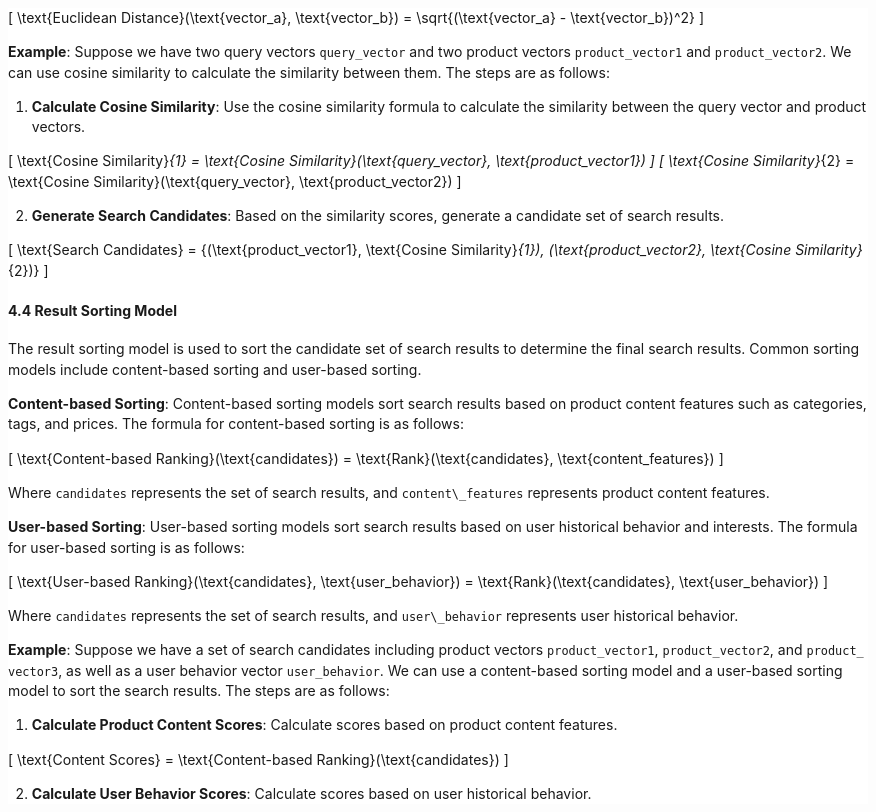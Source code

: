 \[ \text{Euclidean Distance}(\text{vector\_a}, \text{vector\_b}) = \sqrt{(\text{vector\_a} - \text{vector\_b})^2} \]

**Example**:
Suppose we have two query vectors `query_vector` and two product vectors `product_vector1` and `product_vector2`. We can use cosine similarity to calculate the similarity between them. The steps are as follows:

1. **Calculate Cosine Similarity**: Use the cosine similarity formula to calculate the similarity between the query vector and product vectors.

\[ \text{Cosine Similarity}_{1} = \text{Cosine Similarity}(\text{query\_vector}, \text{product\_vector1}) \]
\[ \text{Cosine Similarity}_{2} = \text{Cosine Similarity}(\text{query\_vector}, \text{product\_vector2}) \]

2. **Generate Search Candidates**: Based on the similarity scores, generate a candidate set of search results.

\[ \text{Search Candidates} = \{(\text{product\_vector1}, \text{Cosine Similarity}_{1}), (\text{product\_vector2}, \text{Cosine Similarity}_{2})\} \]

#### 4.4 Result Sorting Model

The result sorting model is used to sort the candidate set of search results to determine the final search results. Common sorting models include content-based sorting and user-based sorting.

**Content-based Sorting**:
Content-based sorting models sort search results based on product content features such as categories, tags, and prices. The formula for content-based sorting is as follows:

\[ \text{Content-based Ranking}(\text{candidates}) = \text{Rank}(\text{candidates}, \text{content\_features}) \]

Where `candidates` represents the set of search results, and `content\_features` represents product content features.

**User-based Sorting**:
User-based sorting models sort search results based on user historical behavior and interests. The formula for user-based sorting is as follows:

\[ \text{User-based Ranking}(\text{candidates}, \text{user\_behavior}) = \text{Rank}(\text{candidates}, \text{user\_behavior}) \]

Where `candidates` represents the set of search results, and `user\_behavior` represents user historical behavior.

**Example**:
Suppose we have a set of search candidates including product vectors `product_vector1`, `product_vector2`, and `product_vector3`, as well as a user behavior vector `user_behavior`. We can use a content-based sorting model and a user-based sorting model to sort the search results. The steps are as follows:

1. **Calculate Product Content Scores**: Calculate scores based on product content features.

\[ \text{Content Scores} = \text{Content-based Ranking}(\text{candidates}) \]

2. **Calculate User Behavior Scores**: Calculate scores based on user historical behavior.
